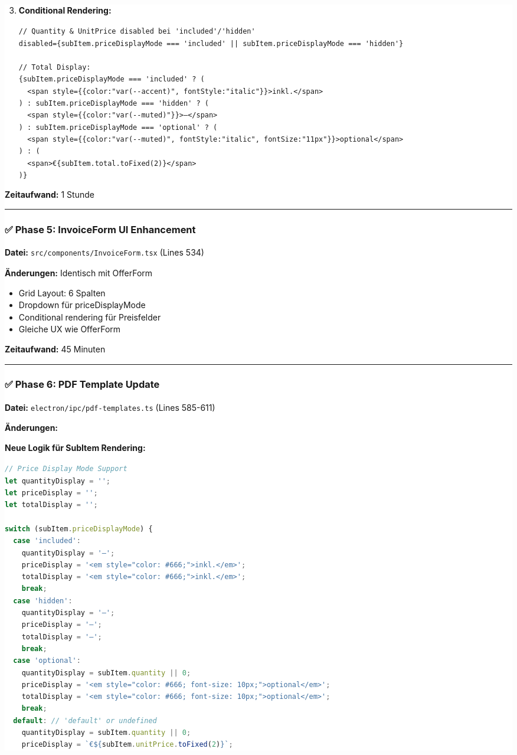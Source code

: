 3. **Conditional Rendering:**
   ```tsx
   // Quantity & UnitPrice disabled bei 'included'/'hidden'
   disabled={subItem.priceDisplayMode === 'included' || subItem.priceDisplayMode === 'hidden'}
   
   // Total Display:
   {subItem.priceDisplayMode === 'included' ? (
     <span style={{color:"var(--accent)", fontStyle:"italic"}}>inkl.</span>
   ) : subItem.priceDisplayMode === 'hidden' ? (
     <span style={{color:"var(--muted)"}}>—</span>
   ) : subItem.priceDisplayMode === 'optional' ? (
     <span style={{color:"var(--muted)", fontStyle:"italic", fontSize:"11px"}}>optional</span>
   ) : (
     <span>€{subItem.total.toFixed(2)}</span>
   )}
   ```

**Zeitaufwand:** 1 Stunde

---

### ✅ **Phase 5: InvoiceForm UI Enhancement**

**Datei:** `src/components/InvoiceForm.tsx` (Lines 534)

**Änderungen:** Identisch mit OfferForm
- Grid Layout: 6 Spalten
- Dropdown für priceDisplayMode
- Conditional rendering für Preisfelder
- Gleiche UX wie OfferForm

**Zeitaufwand:** 45 Minuten

---

### ✅ **Phase 6: PDF Template Update**

**Datei:** `electron/ipc/pdf-templates.ts` (Lines 585-611)

**Änderungen:**

**Neue Logik für SubItem Rendering:**
```typescript
// Price Display Mode Support
let quantityDisplay = '';
let priceDisplay = '';
let totalDisplay = '';

switch (subItem.priceDisplayMode) {
  case 'included':
    quantityDisplay = '—';
    priceDisplay = '<em style="color: #666;">inkl.</em>';
    totalDisplay = '<em style="color: #666;">inkl.</em>';
    break;
  case 'hidden':
    quantityDisplay = '—';
    priceDisplay = '—';
    totalDisplay = '—';
    break;
  case 'optional':
    quantityDisplay = subItem.quantity || 0;
    priceDisplay = '<em style="color: #666; font-size: 10px;">optional</em>';
    totalDisplay = '<em style="color: #666; font-size: 10px;">optional</em>';
    break;
  default: // 'default' or undefined
    quantityDisplay = subItem.quantity || 0;
    priceDisplay = `€${subItem.unitPrice.toFixed(2)}`;
```